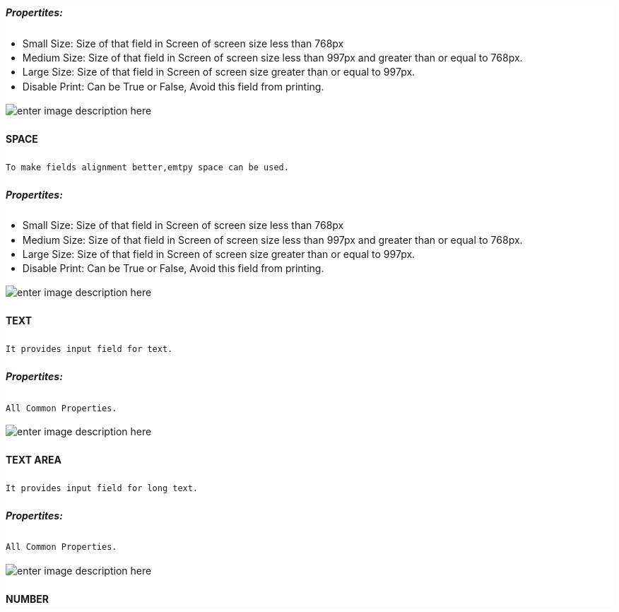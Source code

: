 ##### Propertites:

- Small Size: Size of that field in Screen of screen size less than 768px
- Medium Size: Size of that field in Screen of screen size less than 997px and greater than or equal to 768px.
- Large Size: Size of that field in Screen of screen size greater than or equal to 997px.
- Disable Print: Can be True or False, Avoid this field from printing.

![enter image description here](https://res.cloudinary.com/teleopdassets/image/upload/v1642235731/Guide/Form%20Builder/Label_ibype5.png)

#### SPACE

```
To make fields alignment better,emtpy space can be used.
```

##### Propertites:

- Small Size: Size of that field in Screen of screen size less than 768px
- Medium Size: Size of that field in Screen of screen size less than 997px and greater than or equal to 768px.
- Large Size: Size of that field in Screen of screen size greater than or equal to 997px.
- Disable Print: Can be True or False, Avoid this field from printing.

![enter image description here](https://res.cloudinary.com/teleopdassets/image/upload/v1642235731/Guide/Form%20Builder/Space_vcwouv.png)

#### TEXT

```
It provides input field for text.
```

##### Propertites:

```
All Common Properties.
```

![enter image description here](https://res.cloudinary.com/teleopdassets/image/upload/v1642235731/Guide/Form%20Builder/Text_n9cnw2.png)

#### TEXT AREA

```
It provides input field for long text.
```

##### Propertites:

```
All Common Properties.
```

![enter image description here](https://res.cloudinary.com/teleopdassets/image/upload/v1642235731/Guide/Form%20Builder/Text_Area_zy0a9n.png)

#### NUMBER
